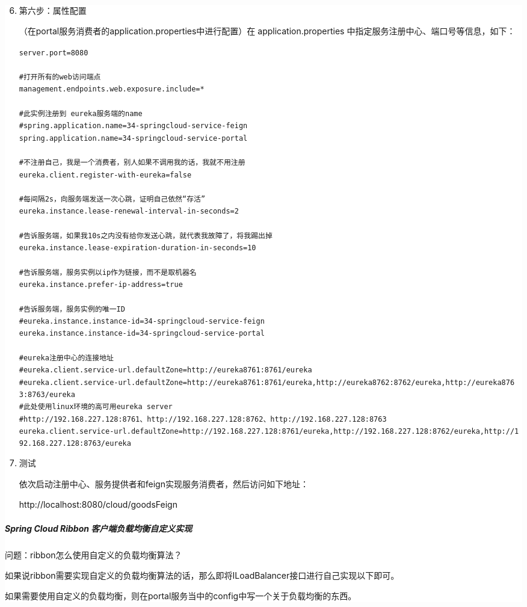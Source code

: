 6. 第六步：属性配置

   （在portal服务消费者的application.properties中进行配置）在 application.properties 中指定服务注册中心、端口号等信息，如下：

   ```properties
   server.port=8080
   
   #打开所有的web访问端点
   management.endpoints.web.exposure.include=*
   
   #此实例注册到 eureka服务端的name
   #spring.application.name=34-springcloud-service-feign
   spring.application.name=34-springcloud-service-portal
   
   #不注册自己，我是一个消费者，别人如果不调用我的话，我就不用注册
   eureka.client.register-with-eureka=false
   
   #每间隔2s，向服务端发送一次心跳，证明自己依然“存活”
   eureka.instance.lease-renewal-interval-in-seconds=2
   
   #告诉服务端，如果我10s之内没有给你发送心跳，就代表我故障了，将我踢出掉
   eureka.instance.lease-expiration-duration-in-seconds=10
   
   #告诉服务端，服务实例以ip作为链接，而不是取机器名
   eureka.instance.prefer-ip-address=true
   
   #告诉服务端，服务实例的唯一ID
   #eureka.instance.instance-id=34-springcloud-service-feign
   eureka.instance.instance-id=34-springcloud-service-portal
   
   #eureka注册中心的连接地址
   #eureka.client.service-url.defaultZone=http://eureka8761:8761/eureka
   #eureka.client.service-url.defaultZone=http://eureka8761:8761/eureka,http://eureka8762:8762/eureka,http://eureka8763:8763/eureka
   #此处使用linux环境的高可用eureka server
   #http://192.168.227.128:8761、http://192.168.227.128:8762、http://192.168.227.128:8763
   eureka.client.service-url.defaultZone=http://192.168.227.128:8761/eureka,http://192.168.227.128:8762/eureka,http://192.168.227.128:8763/eureka
   
   ```

7. 测试

   依次启动注册中心、服务提供者和feign实现服务消费者，然后访问如下地址：

   http://localhost:8080/cloud/goodsFeign

   

##### Spring Cloud Ribbon 客户端负载均衡自定义实现	

问题：ribbon怎么使用自定义的负载均衡算法？

如果说ribbon需要实现自定义的负载均衡算法的话，那么即将ILoadBalancer接口进行自己实现以下即可。

如果需要使用自定义的负载均衡，则在portal服务当中的config中写一个关于负载均衡的东西。
